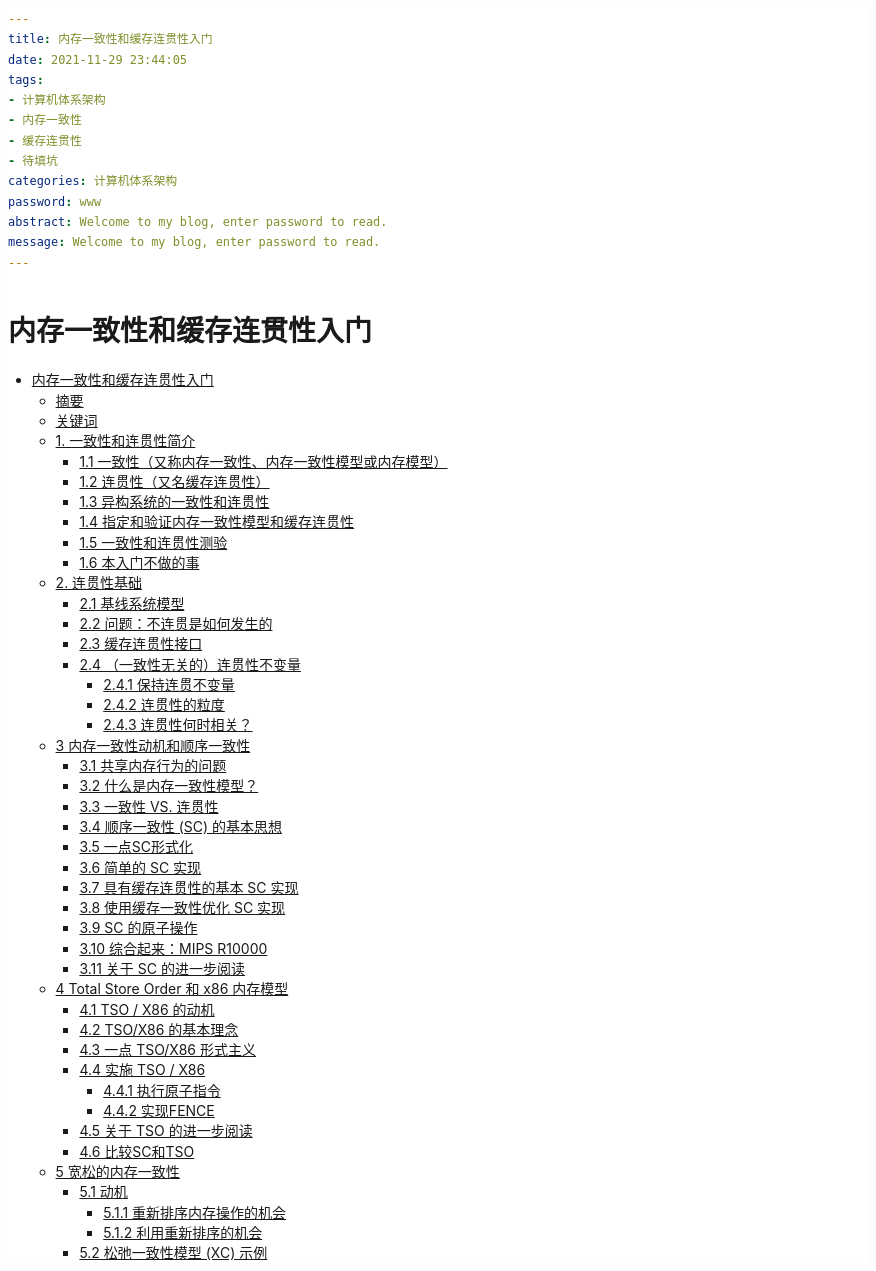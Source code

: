 ```yaml
---
title: 内存一致性和缓存连贯性入门
date: 2021-11-29 23:44:05
tags:
- 计算机体系架构
- 内存一致性
- 缓存连贯性
- 待填坑
categories: 计算机体系架构
password: www
abstract: Welcome to my blog, enter password to read.
message: Welcome to my blog, enter password to read.
---
```


# 内存一致性和缓存连贯性入门



- [内存一致性和缓存连贯性入门](#内存一致性和缓存连贯性入门)
	- [摘要](#摘要)
	- [关键词](#关键词)
	- [1. 一致性和连贯性简介](#1-一致性和连贯性简介)
		- [1.1 一致性（又称内存一致性、内存一致性模型或内存模型）](#11-一致性又称内存一致性内存一致性模型或内存模型)
		- [1.2 连贯性（又名缓存连贯性）](#12-连贯性又名缓存连贯性)
		- [1.3 异构系统的一致性和连贯性](#13-异构系统的一致性和连贯性)
		- [1.4 指定和验证内存一致性模型和缓存连贯性](#14-指定和验证内存一致性模型和缓存连贯性)
		- [1.5 一致性和连贯性测验](#15-一致性和连贯性测验)
		- [1.6 本入门不做的事](#16-本入门不做的事)
	- [2. 连贯性基础](#2-连贯性基础)
		- [2.1 基线系统模型](#21-基线系统模型)
		- [2.2 问题：不连贯是如何发生的](#22-问题不连贯是如何发生的)
		- [2.3 缓存连贯性接口](#23-缓存连贯性接口)
		- [2.4 （一致性无关的）连贯性不变量](#24-一致性无关的连贯性不变量)
			- [2.4.1 保持连贯不变量](#241-保持连贯不变量)
			- [2.4.2 连贯性的粒度](#242-连贯性的粒度)
			- [2.4.3 连贯性何时相关？](#243-连贯性何时相关)
	- [3 内存一致性动机和顺序一致性](#3-内存一致性动机和顺序一致性)
		- [3.1 共享内存行为的问题](#31-共享内存行为的问题)
		- [3.2 什么是内存一致性模型？](#32-什么是内存一致性模型)
		- [3.3 一致性 VS. 连贯性](#33-一致性-vs-连贯性)
		- [3.4 顺序一致性 (SC) 的基本思想](#34-顺序一致性-sc-的基本思想)
		- [3.5 一点SC形式化](#35-一点sc形式化)
		- [3.6 简单的 SC 实现](#36-简单的-sc-实现)
		- [3.7 具有缓存连贯性的基本 SC 实现](#37-具有缓存连贯性的基本-sc-实现)
		- [3.8 使用缓存一致性优化 SC 实现](#38-使用缓存一致性优化-sc-实现)
		- [3.9 SC 的原子操作](#39-sc-的原子操作)
		- [3.10 综合起来：MIPS R10000](#310-综合起来mips-r10000)
		- [3.11 关于 SC 的进一步阅读](#311-关于-sc-的进一步阅读)
	- [4 Total Store Order 和 x86 内存模型](#4-total-store-order-和-x86-内存模型)
		- [4.1 TSO / X86 的动机](#41-tso--x86-的动机)
		- [4.2 TSO/X86 的基本理念](#42-tsox86-的基本理念)
		- [4.3 一点 TSO/X86 形式主义](#43-一点-tsox86-形式主义)
		- [4.4 实施 TSO / X86](#44-实施-tso--x86)
			- [4.4.1 执行原子指令](#441-执行原子指令)
			- [4.4.2 实现FENCE](#442-实现fence)
		- [4.5 关于 TSO 的进一步阅读](#45-关于-tso-的进一步阅读)
		- [4.6 比较SC和TSO](#46-比较sc和tso)
	- [5 宽松的内存一致性](#5-宽松的内存一致性)
		- [5.1 动机](#51-动机)
			- [5.1.1 重新排序内存操作的机会](#511-重新排序内存操作的机会)
			- [5.1.2 利用重新排序的机会](#512-利用重新排序的机会)
		- [5.2 松弛一致性模型 (XC) 示例](#52-松弛一致性模型-xc-示例)